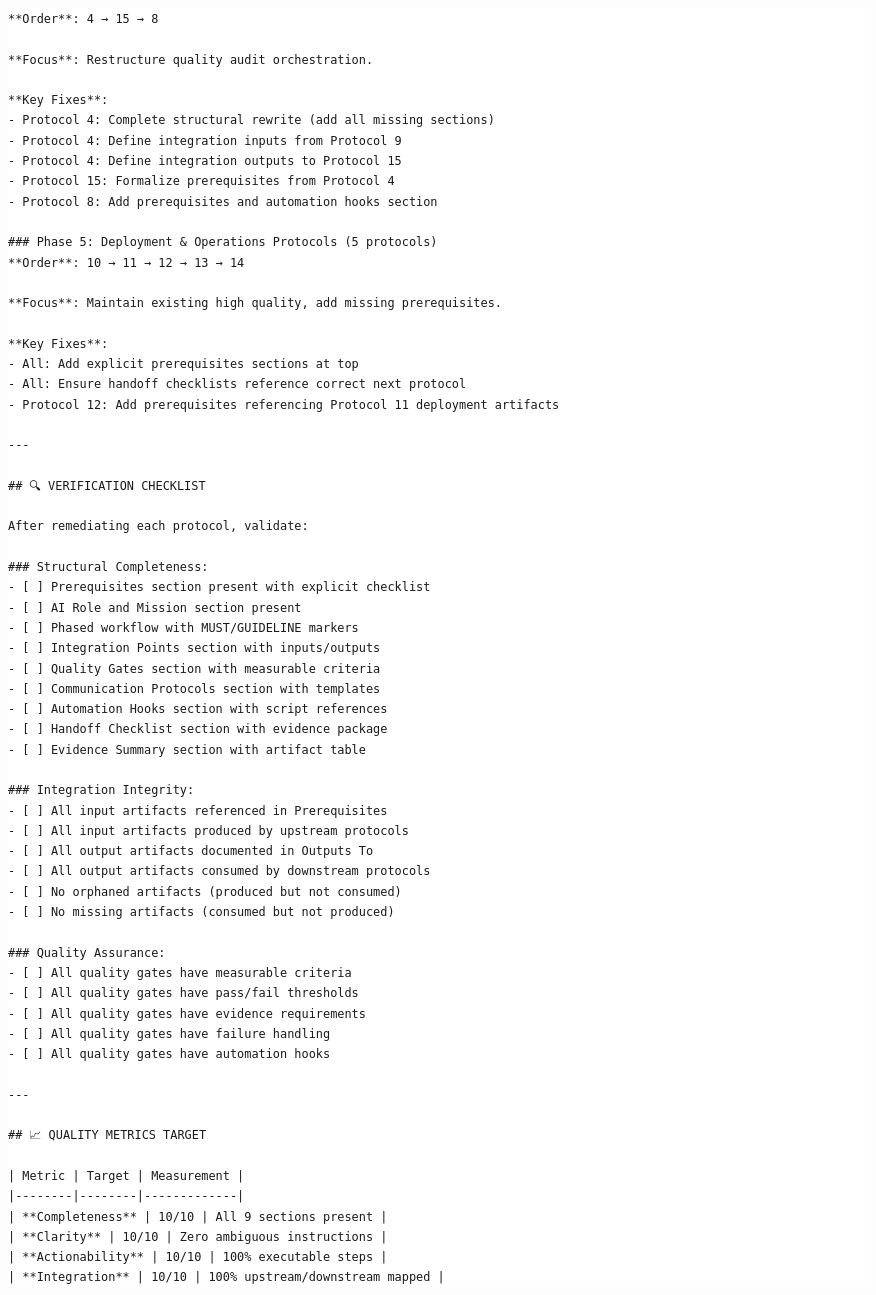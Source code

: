 ```
**Order**: 4 → 15 → 8

**Focus**: Restructure quality audit orchestration.

**Key Fixes**:
- Protocol 4: Complete structural rewrite (add all missing sections)
- Protocol 4: Define integration inputs from Protocol 9
- Protocol 4: Define integration outputs to Protocol 15
- Protocol 15: Formalize prerequisites from Protocol 4
- Protocol 8: Add prerequisites and automation hooks section

### Phase 5: Deployment & Operations Protocols (5 protocols)
**Order**: 10 → 11 → 12 → 13 → 14

**Focus**: Maintain existing high quality, add missing prerequisites.

**Key Fixes**:
- All: Add explicit prerequisites sections at top
- All: Ensure handoff checklists reference correct next protocol
- Protocol 12: Add prerequisites referencing Protocol 11 deployment artifacts

---

## 🔍 VERIFICATION CHECKLIST

After remediating each protocol, validate:

### Structural Completeness:
- [ ] Prerequisites section present with explicit checklist
- [ ] AI Role and Mission section present
- [ ] Phased workflow with MUST/GUIDELINE markers
- [ ] Integration Points section with inputs/outputs
- [ ] Quality Gates section with measurable criteria
- [ ] Communication Protocols section with templates
- [ ] Automation Hooks section with script references
- [ ] Handoff Checklist section with evidence package
- [ ] Evidence Summary section with artifact table

### Integration Integrity:
- [ ] All input artifacts referenced in Prerequisites
- [ ] All input artifacts produced by upstream protocols
- [ ] All output artifacts documented in Outputs To
- [ ] All output artifacts consumed by downstream protocols
- [ ] No orphaned artifacts (produced but not consumed)
- [ ] No missing artifacts (consumed but not produced)

### Quality Assurance:
- [ ] All quality gates have measurable criteria
- [ ] All quality gates have pass/fail thresholds
- [ ] All quality gates have evidence requirements
- [ ] All quality gates have failure handling
- [ ] All quality gates have automation hooks

---

## 📈 QUALITY METRICS TARGET

| Metric | Target | Measurement |
|--------|--------|-------------|
| **Completeness** | 10/10 | All 9 sections present |
| **Clarity** | 10/10 | Zero ambiguous instructions |
| **Actionability** | 10/10 | 100% executable steps |
| **Integration** | 10/10 | 100% upstream/downstream mapped |
```